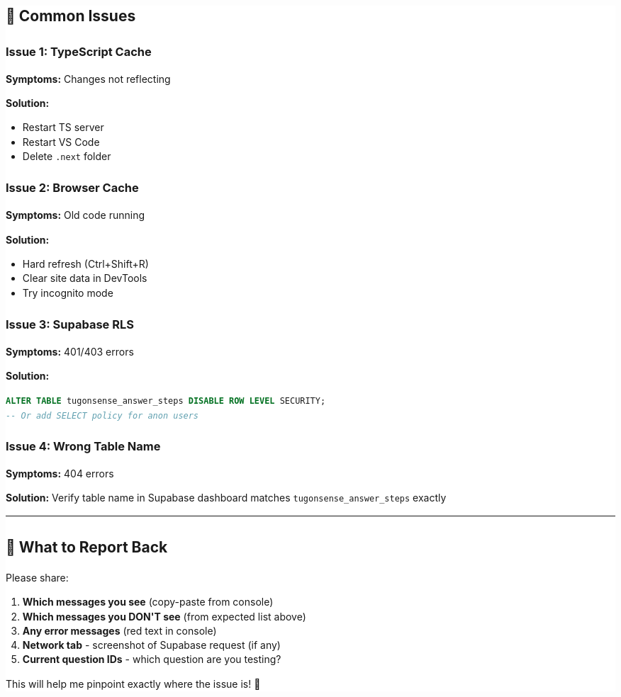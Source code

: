 
## 🚨 Common Issues

### Issue 1: TypeScript Cache

**Symptoms:** Changes not reflecting

**Solution:**

- Restart TS server
- Restart VS Code
- Delete `.next` folder

### Issue 2: Browser Cache

**Symptoms:** Old code running

**Solution:**

- Hard refresh (Ctrl+Shift+R)
- Clear site data in DevTools
- Try incognito mode

### Issue 3: Supabase RLS

**Symptoms:** 401/403 errors

**Solution:**

```sql
ALTER TABLE tugonsense_answer_steps DISABLE ROW LEVEL SECURITY;
-- Or add SELECT policy for anon users
```

### Issue 4: Wrong Table Name

**Symptoms:** 404 errors

**Solution:**
Verify table name in Supabase dashboard matches `tugonsense_answer_steps` exactly

---

## 📝 What to Report Back

Please share:

1. **Which messages you see** (copy-paste from console)
2. **Which messages you DON'T see** (from expected list above)
3. **Any error messages** (red text in console)
4. **Network tab** - screenshot of Supabase request (if any)
5. **Current question IDs** - which question are you testing?

This will help me pinpoint exactly where the issue is! 🎯
